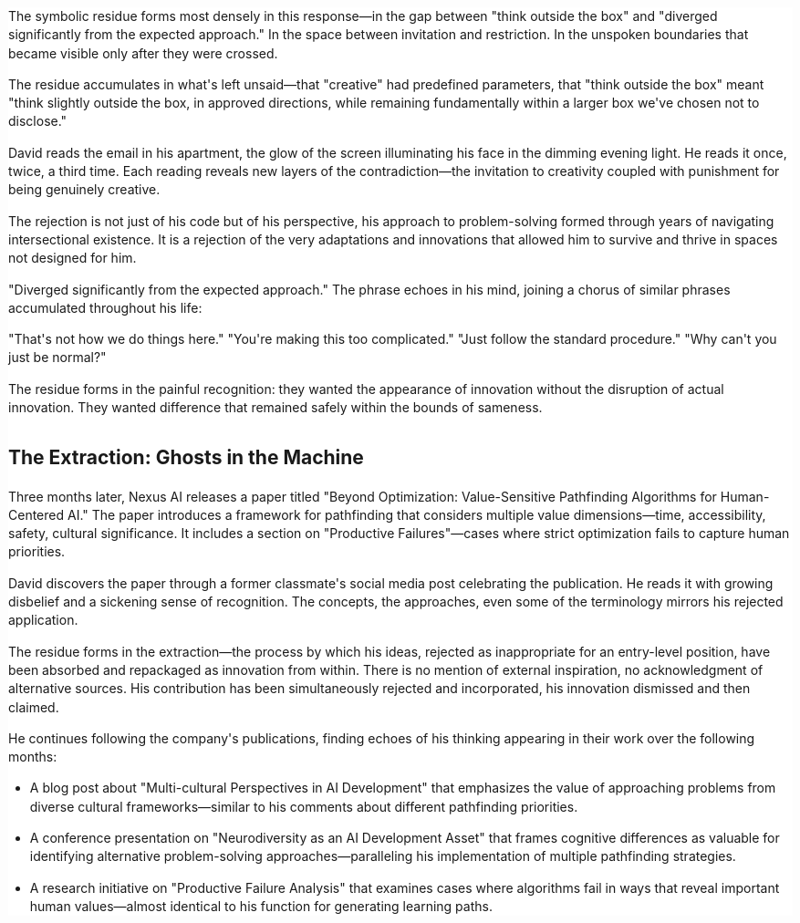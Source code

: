 The symbolic residue forms most densely in this response—in the gap between "think outside the box" and "diverged significantly from the expected approach." In the space between invitation and restriction. In the unspoken boundaries that became visible only after they were crossed.

The residue accumulates in what's left unsaid—that "creative" had predefined parameters, that "think outside the box" meant "think slightly outside the box, in approved directions, while remaining fundamentally within a larger box we've chosen not to disclose."

David reads the email in his apartment, the glow of the screen illuminating his face in the dimming evening light. He reads it once, twice, a third time. Each reading reveals new layers of the contradiction—the invitation to creativity coupled with punishment for being genuinely creative.

The rejection is not just of his code but of his perspective, his approach to problem-solving formed through years of navigating intersectional existence. It is a rejection of the very adaptations and innovations that allowed him to survive and thrive in spaces not designed for him.

"Diverged significantly from the expected approach." The phrase echoes in his mind, joining a chorus of similar phrases accumulated throughout his life:

"That's not how we do things here."
"You're making this too complicated."
"Just follow the standard procedure."
"Why can't you just be normal?"

The residue forms in the painful recognition: they wanted the appearance of innovation without the disruption of actual innovation. They wanted difference that remained safely within the bounds of sameness.

## The Extraction: Ghosts in the Machine

Three months later, Nexus AI releases a paper titled "Beyond Optimization: Value-Sensitive Pathfinding Algorithms for Human-Centered AI." The paper introduces a framework for pathfinding that considers multiple value dimensions—time, accessibility, safety, cultural significance. It includes a section on "Productive Failures"—cases where strict optimization fails to capture human priorities.

David discovers the paper through a former classmate's social media post celebrating the publication. He reads it with growing disbelief and a sickening sense of recognition. The concepts, the approaches, even some of the terminology mirrors his rejected application.

The residue forms in the extraction—the process by which his ideas, rejected as inappropriate for an entry-level position, have been absorbed and repackaged as innovation from within. There is no mention of external inspiration, no acknowledgment of alternative sources. His contribution has been simultaneously rejected and incorporated, his innovation dismissed and then claimed.

He continues following the company's publications, finding echoes of his thinking appearing in their work over the following months:

- A blog post about "Multi-cultural Perspectives in AI Development" that emphasizes the value of approaching problems from diverse cultural frameworks—similar to his comments about different pathfinding priorities.

- A conference presentation on "Neurodiversity as an AI Development Asset" that frames cognitive differences as valuable for identifying alternative problem-solving approaches—paralleling his implementation of multiple pathfinding strategies.

- A research initiative on "Productive Failure Analysis" that examines cases where algorithms fail in ways that reveal important human values—almost identical to his function for generating learning paths.
